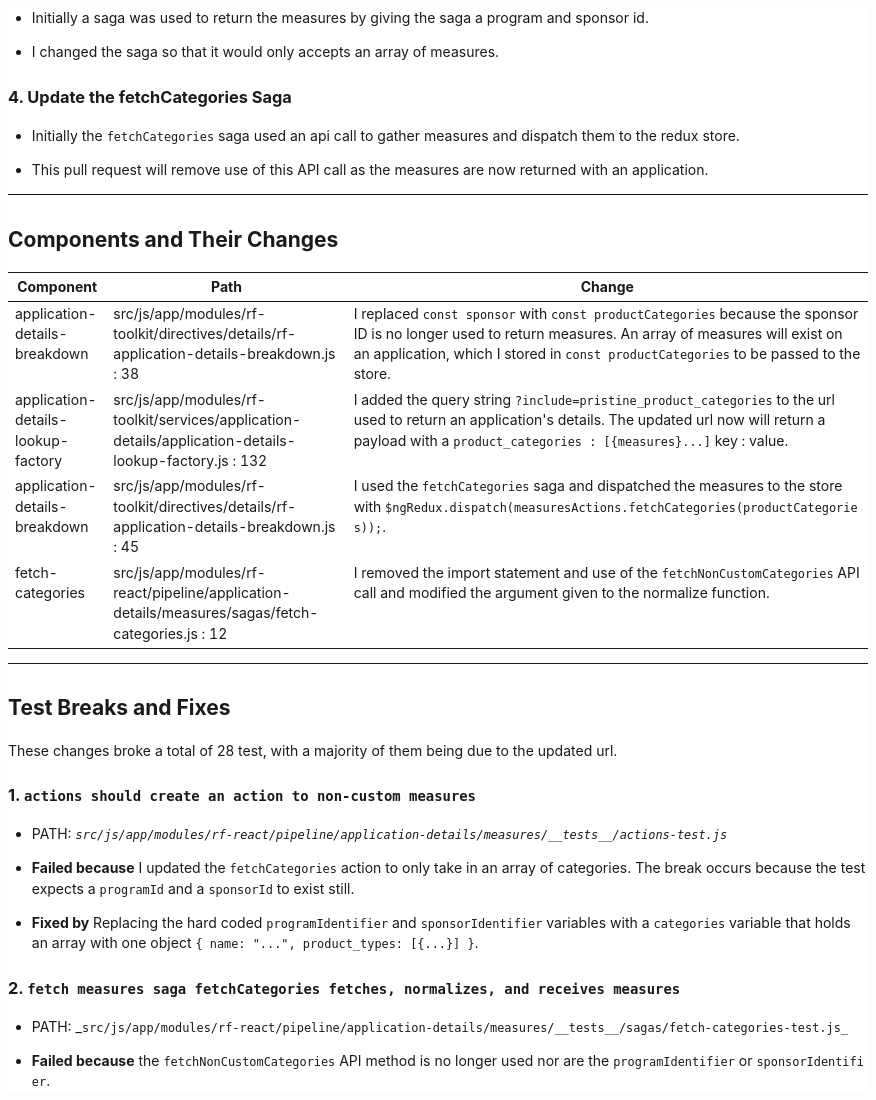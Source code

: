 - Initially a saga was used to return the measures by giving the saga a program and sponsor id.

- I changed the saga so that it would only accepts an array of measures.

### 4. Update the fetchCategories Saga

- Initially the `fetchCategories` saga used an api call to gather measures and dispatch them to the redux store.

- This pull request will remove use of this API call as the measures are now returned with an application.

___


## Components and Their Changes

| Component | Path | Change |
| --- | --- | --- |
| application-details-breakdown | src/js/app/modules/rf-toolkit/directives/details/rf-application-details-breakdown.js : 38 | I replaced `const sponsor` with  `const productCategories` because the sponsor ID is no longer used to return measures. An array of measures will exist on an application, which I stored in `const productCategories` to be passed to the store. |
| application-details-lookup-factory | src/js/app/modules/rf-toolkit/services/application-details/application-details-lookup-factory.js : 132 | I added the query string `?include=pristine_product_categories` to the url used to return an application's details. The updated url now will return a payload with a `product_categories : [{measures}...]` key :  value. |
| application-details-breakdown | src/js/app/modules/rf-toolkit/directives/details/rf-application-details-breakdown.js : 45 | I used the `fetchCategories` saga and dispatched the measures to the store with `$ngRedux.dispatch(measuresActions.fetchCategories(productCategories));`. |
| fetch-categories | src/js/app/modules/rf-react/pipeline/application-details/measures/sagas/fetch-categories.js : 12 | I removed the import statement and use of the `fetchNonCustomCategories` API call and modified the argument given to the normalize function. |

___

## Test Breaks and Fixes

These changes broke a total of 28 test, with a majority of them being due to the updated url.

### 1. `actions should create an action to non-custom measures`

- PATH: _`src/js/app/modules/rf-react/pipeline/application-details/measures/__tests__/actions-test.js`_

- **Failed because** I updated the `fetchCategories` action to only take in an array of categories. The break occurs because the test expects a `programId` and a `sponsorId` to exist still.

- **Fixed by** Replacing the hard coded `programIdentifier` and `sponsorIdentifier` variables with a `categories` variable that holds an array with one object `{ name: "...", product_types: [{...}] }`.

### 2. `fetch measures saga fetchCategories fetches, normalizes, and receives measures`

- PATH: _`src/js/app/modules/rf-react/pipeline/application-details/measures/__tests__/sagas/fetch-categories-test.js_`

- **Failed because** the `fetchNonCustomCategories` API method is no longer used nor are the `programIdentifier` or `sponsorIdentifier`.
